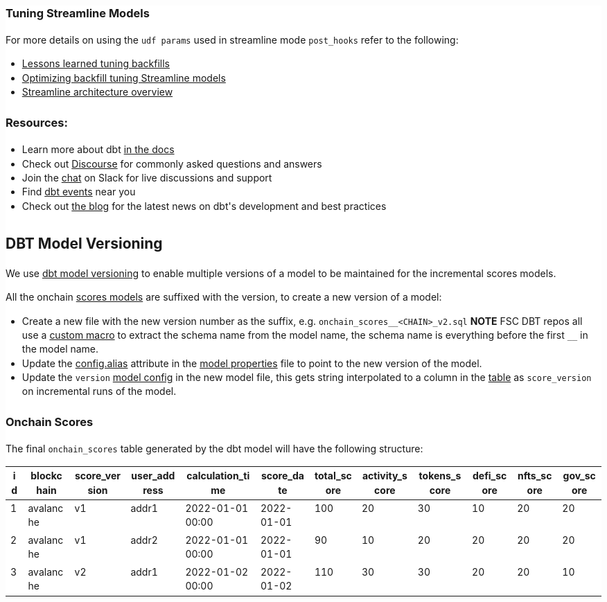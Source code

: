 
### Tuning Streamline Models

For more details on using the `udf params` used in streamline mode `post_hooks` refer to the following: 
 - [Lessons learned tuning backfills ](https://github.com/FlipsideCrypto/streamline-flow/discussions/10#discussioncomment-7194378)  
 - [Optimizing backfill tuning Streamline models](https://flipsidecrypto.slack.com/docs/T6F1AJ69E/F05V71L3ZJS)
 - [Streamline architecture overview](https://github.com/flipsideCrypto/streamline?tab=readme-ov-file#architecture-overview) 

### Resources:

- Learn more about dbt [in the docs](https://docs.getdbt.com/docs/introduction)
- Check out [Discourse](https://discourse.getdbt.com/) for commonly asked questions and answers
- Join the [chat](https://community.getdbt.com/) on Slack for live discussions and support
- Find [dbt events](https://events.getdbt.com) near you
- Check out [the blog](https://blog.getdbt.com/) for the latest news on dbt's development and best practices

## DBT Model Versioning

We use [dbt model versioning](https://docs.getdbt.com/docs/collaborate/govern/model-versions) to enable multiple versions of a model to be maintained for the incremental scores models. 

All the onchain [scores models](/models/gold/onchain_scores/) are suffixed with the version, to create a new version of a model:

- Create a new file with the new version number as the suffix, e.g. `onchain_scores__<CHAIN>_v2.sql` **NOTE** FSC DBT repos all use a [custom macro](/macros/create_latest_version_view.sql) to extract the schema name from the model name, the schema name is everything before the first `__` in the model name.
- Update the [config.alias](/models/gold/onchain_scores/onchain_scores_avalanche_properties.yml#L23) attribute in the [model properties](https://docs.getdbt.com/reference/model-properties) file to point to the new version of the model.
- Update the `version` [model config](/models/gold/onchain_scores/onchain_scores__avalanche_v2.sql#L6) in the new model file, this gets string interpolated to a column in the [table](/models/gold/onchain_scores/onchain_scores__avalanche_v2.sql#L368) as `score_version` on incremental runs of the model.

### Onchain Scores 

The final `onchain_scores` table generated by the dbt model will have the following structure:


| id | blockchain | score_version | user_address | calculation_time | score_date | total_score | activity_score | tokens_score | defi_score | nfts_score | gov_score |
|----|------------|---------------|--------------|------------------|------------|-------------|----------------|--------------|------------|------------|-----------|
| 1  | avalanche  | v1            | addr1        | 2022-01-01 00:00 | 2022-01-01 | 100         | 20             | 30           | 10         | 20         | 20        |
| 2  | avalanche  | v1            | addr2        | 2022-01-01 00:00 | 2022-01-01 | 90          | 10             | 20           | 20         | 20         | 20        |
| 3  | avalanche  | v2            | addr1        | 2022-01-02 00:00 | 2022-01-02 | 110         | 30             | 30           | 20         | 20         | 10        |
